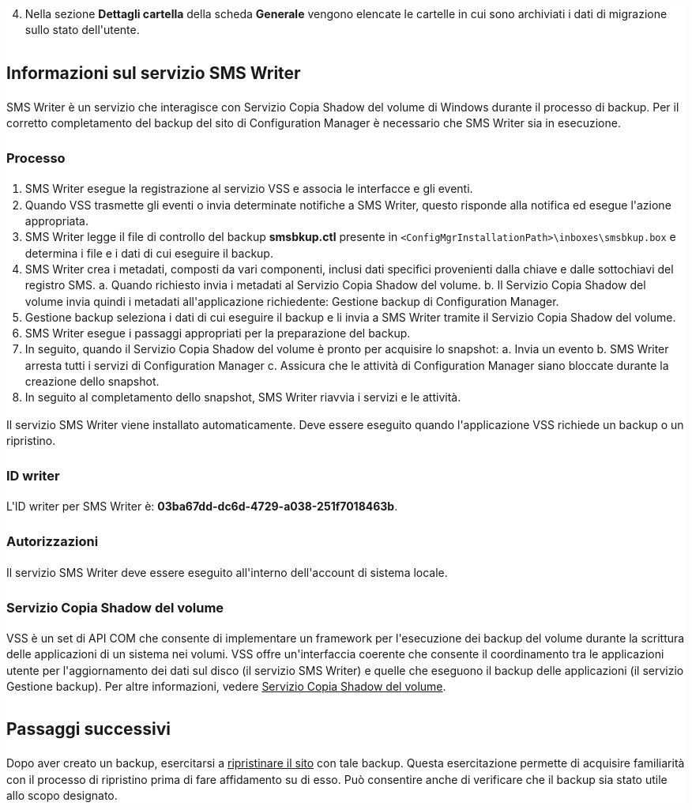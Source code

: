 4.  Nella sezione **Dettagli cartella** della scheda **Generale** vengono elencate le cartelle in cui sono archiviati i dati di migrazione sullo stato dell'utente.  



## <a name="about-the-sms-writer-service"></a>Informazioni sul servizio SMS Writer  
SMS Writer è un servizio che interagisce con Servizio Copia Shadow del volume di Windows durante il processo di backup. Per il corretto completamento del backup del sito di Configuration Manager è necessario che SMS Writer sia in esecuzione.  

### <a name="process"></a>Processo  
1. SMS Writer esegue la registrazione al servizio VSS e associa le interfacce e gli eventi. 
2. Quando VSS trasmette gli eventi o invia determinate notifiche a SMS Writer, questo risponde alla notifica ed esegue l'azione appropriata. 
3. SMS Writer legge il file di controllo del backup **smsbkup.ctl** presente in `<ConfigMgrInstallationPath>\inboxes\smsbkup.box` e determina i file e i dati di cui eseguire il backup. 
4. SMS Writer crea i metadati, composti da vari componenti, inclusi dati specifici provenienti dalla chiave e dalle sottochiavi del registro SMS. 
    a. Quando richiesto invia i metadati al Servizio Copia Shadow del volume. 
    b. Il Servizio Copia Shadow del volume invia quindi i metadati all'applicazione richiedente: Gestione backup di Configuration Manager. 
5. Gestione backup seleziona i dati di cui eseguire il backup e li invia a SMS Writer tramite il Servizio Copia Shadow del volume. 
6. SMS Writer esegue i passaggi appropriati per la preparazione del backup. 
7. In seguito, quando il Servizio Copia Shadow del volume è pronto per acquisire lo snapshot: a. Invia un evento b. SMS Writer arresta tutti i servizi di Configuration Manager c. Assicura che le attività di Configuration Manager siano bloccate durante la creazione dello snapshot. 
8. In seguito al completamento dello snapshot, SMS Writer riavvia i servizi e le attività.

Il servizio SMS Writer viene installato automaticamente. Deve essere eseguito quando l'applicazione VSS richiede un backup o un ripristino.  

### <a name="writer-id"></a>ID writer  
L'ID writer per SMS Writer è: **03ba67dd-dc6d-4729-a038-251f7018463b**.  

### <a name="permissions"></a>Autorizzazioni  
Il servizio SMS Writer deve essere eseguito all'interno dell'account di sistema locale.  

### <a name="volume-shadow-copy-service"></a>Servizio Copia Shadow del volume  
VSS è un set di API COM che consente di implementare un framework per l'esecuzione dei backup del volume durante la scrittura delle applicazioni di un sistema nei volumi. VSS offre un'interfaccia coerente che consente il coordinamento tra le applicazioni utente per l'aggiornamento dei dati sul disco (il servizio SMS Writer) e quelle che eseguono il backup delle applicazioni (il servizio Gestione backup). Per altre informazioni, vedere [Servizio Copia Shadow del volume](https://go.microsoft.com/fwlink/p/?LinkId=241968).  



## <a name="next-steps"></a>Passaggi successivi
Dopo aver creato un backup, esercitarsi a [ripristinare il sito](/sccm/protect/understand/recover-sites) con tale backup. Questa esercitazione permette di acquisire familiarità con il processo di ripristino prima di fare affidamento su di esso. Può consentire anche di verificare che il backup sia stato utile allo scopo designato.  
